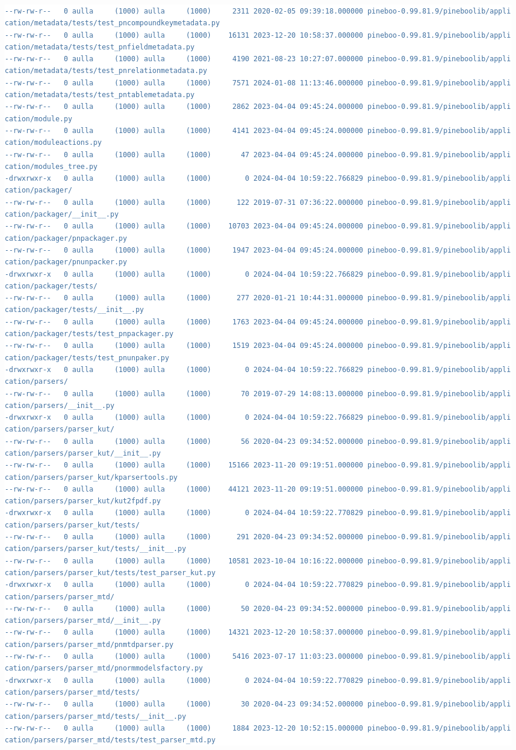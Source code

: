 ```diff
--rw-rw-r--   0 aulla     (1000) aulla     (1000)     2311 2020-02-05 09:39:18.000000 pineboo-0.99.81.9/pineboolib/application/metadata/tests/test_pncompoundkeymetadata.py
--rw-rw-r--   0 aulla     (1000) aulla     (1000)    16131 2023-12-20 10:58:37.000000 pineboo-0.99.81.9/pineboolib/application/metadata/tests/test_pnfieldmetadata.py
--rw-rw-r--   0 aulla     (1000) aulla     (1000)     4190 2021-08-23 10:27:07.000000 pineboo-0.99.81.9/pineboolib/application/metadata/tests/test_pnrelationmetadata.py
--rw-rw-r--   0 aulla     (1000) aulla     (1000)     7571 2024-01-08 11:13:46.000000 pineboo-0.99.81.9/pineboolib/application/metadata/tests/test_pntablemetadata.py
--rw-rw-r--   0 aulla     (1000) aulla     (1000)     2862 2023-04-04 09:45:24.000000 pineboo-0.99.81.9/pineboolib/application/module.py
--rw-rw-r--   0 aulla     (1000) aulla     (1000)     4141 2023-04-04 09:45:24.000000 pineboo-0.99.81.9/pineboolib/application/moduleactions.py
--rw-rw-r--   0 aulla     (1000) aulla     (1000)       47 2023-04-04 09:45:24.000000 pineboo-0.99.81.9/pineboolib/application/modules_tree.py
-drwxrwxr-x   0 aulla     (1000) aulla     (1000)        0 2024-04-04 10:59:22.766829 pineboo-0.99.81.9/pineboolib/application/packager/
--rw-rw-r--   0 aulla     (1000) aulla     (1000)      122 2019-07-31 07:36:22.000000 pineboo-0.99.81.9/pineboolib/application/packager/__init__.py
--rw-rw-r--   0 aulla     (1000) aulla     (1000)    10703 2023-04-04 09:45:24.000000 pineboo-0.99.81.9/pineboolib/application/packager/pnpackager.py
--rw-rw-r--   0 aulla     (1000) aulla     (1000)     1947 2023-04-04 09:45:24.000000 pineboo-0.99.81.9/pineboolib/application/packager/pnunpacker.py
-drwxrwxr-x   0 aulla     (1000) aulla     (1000)        0 2024-04-04 10:59:22.766829 pineboo-0.99.81.9/pineboolib/application/packager/tests/
--rw-rw-r--   0 aulla     (1000) aulla     (1000)      277 2020-01-21 10:44:31.000000 pineboo-0.99.81.9/pineboolib/application/packager/tests/__init__.py
--rw-rw-r--   0 aulla     (1000) aulla     (1000)     1763 2023-04-04 09:45:24.000000 pineboo-0.99.81.9/pineboolib/application/packager/tests/test_pnpackager.py
--rw-rw-r--   0 aulla     (1000) aulla     (1000)     1519 2023-04-04 09:45:24.000000 pineboo-0.99.81.9/pineboolib/application/packager/tests/test_pnunpaker.py
-drwxrwxr-x   0 aulla     (1000) aulla     (1000)        0 2024-04-04 10:59:22.766829 pineboo-0.99.81.9/pineboolib/application/parsers/
--rw-rw-r--   0 aulla     (1000) aulla     (1000)       70 2019-07-29 14:08:13.000000 pineboo-0.99.81.9/pineboolib/application/parsers/__init__.py
-drwxrwxr-x   0 aulla     (1000) aulla     (1000)        0 2024-04-04 10:59:22.766829 pineboo-0.99.81.9/pineboolib/application/parsers/parser_kut/
--rw-rw-r--   0 aulla     (1000) aulla     (1000)       56 2020-04-23 09:34:52.000000 pineboo-0.99.81.9/pineboolib/application/parsers/parser_kut/__init__.py
--rw-rw-r--   0 aulla     (1000) aulla     (1000)    15166 2023-11-20 09:19:51.000000 pineboo-0.99.81.9/pineboolib/application/parsers/parser_kut/kparsertools.py
--rw-rw-r--   0 aulla     (1000) aulla     (1000)    44121 2023-11-20 09:19:51.000000 pineboo-0.99.81.9/pineboolib/application/parsers/parser_kut/kut2fpdf.py
-drwxrwxr-x   0 aulla     (1000) aulla     (1000)        0 2024-04-04 10:59:22.770829 pineboo-0.99.81.9/pineboolib/application/parsers/parser_kut/tests/
--rw-rw-r--   0 aulla     (1000) aulla     (1000)      291 2020-04-23 09:34:52.000000 pineboo-0.99.81.9/pineboolib/application/parsers/parser_kut/tests/__init__.py
--rw-rw-r--   0 aulla     (1000) aulla     (1000)    10581 2023-10-04 10:16:22.000000 pineboo-0.99.81.9/pineboolib/application/parsers/parser_kut/tests/test_parser_kut.py
-drwxrwxr-x   0 aulla     (1000) aulla     (1000)        0 2024-04-04 10:59:22.770829 pineboo-0.99.81.9/pineboolib/application/parsers/parser_mtd/
--rw-rw-r--   0 aulla     (1000) aulla     (1000)       50 2020-04-23 09:34:52.000000 pineboo-0.99.81.9/pineboolib/application/parsers/parser_mtd/__init__.py
--rw-rw-r--   0 aulla     (1000) aulla     (1000)    14321 2023-12-20 10:58:37.000000 pineboo-0.99.81.9/pineboolib/application/parsers/parser_mtd/pnmtdparser.py
--rw-rw-r--   0 aulla     (1000) aulla     (1000)     5416 2023-07-17 11:03:23.000000 pineboo-0.99.81.9/pineboolib/application/parsers/parser_mtd/pnormmodelsfactory.py
-drwxrwxr-x   0 aulla     (1000) aulla     (1000)        0 2024-04-04 10:59:22.770829 pineboo-0.99.81.9/pineboolib/application/parsers/parser_mtd/tests/
--rw-rw-r--   0 aulla     (1000) aulla     (1000)       30 2020-04-23 09:34:52.000000 pineboo-0.99.81.9/pineboolib/application/parsers/parser_mtd/tests/__init__.py
--rw-rw-r--   0 aulla     (1000) aulla     (1000)     1884 2023-12-20 10:52:15.000000 pineboo-0.99.81.9/pineboolib/application/parsers/parser_mtd/tests/test_parser_mtd.py
```